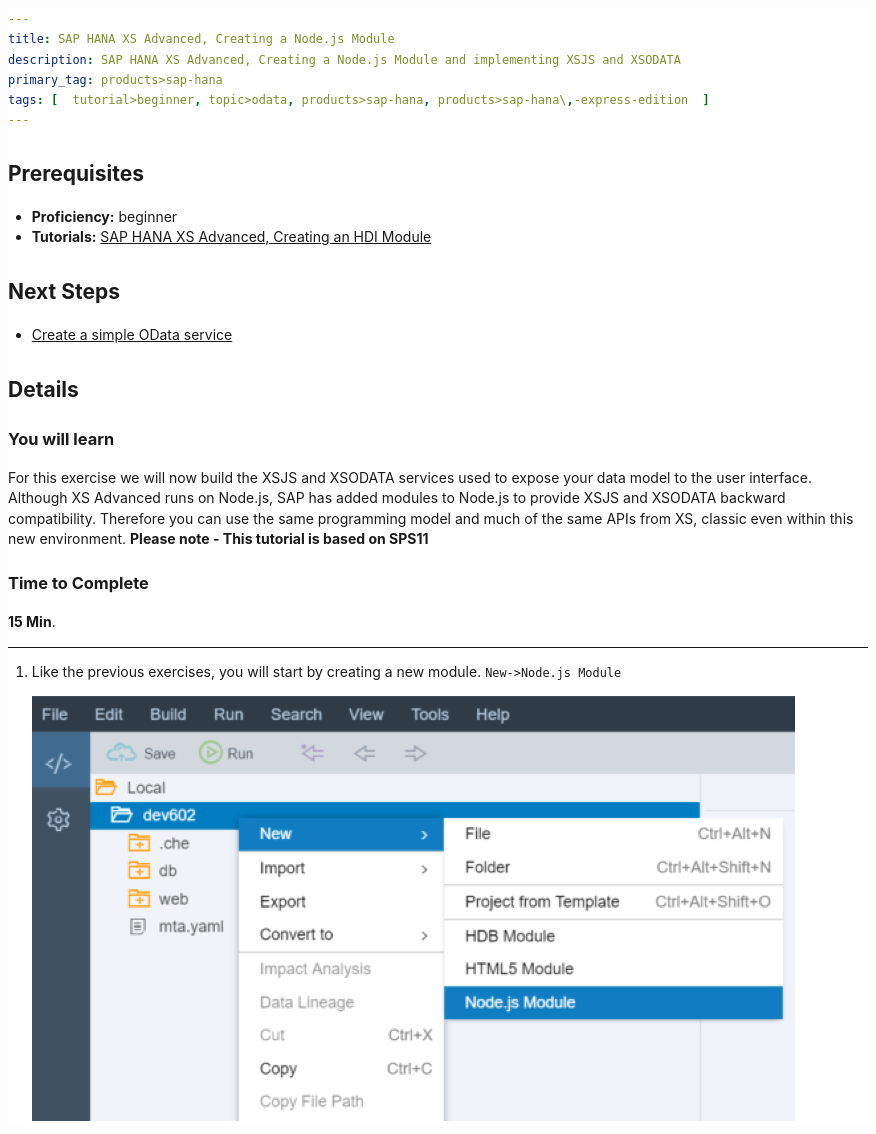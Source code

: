 ```yaml
---
title: SAP HANA XS Advanced, Creating a Node.js Module
description: SAP HANA XS Advanced, Creating a Node.js Module and implementing XSJS and XSODATA
primary_tag: products>sap-hana
tags: [  tutorial>beginner, topic>odata, products>sap-hana, products>sap-hana\,-express-edition  ]
---
```

## Prerequisites  
 - **Proficiency:** beginner
 - **Tutorials:** [SAP HANA XS Advanced, Creating an HDI Module](http://www.sap.com/developer/tutorials/xsa-hdi-module.html)

## Next Steps
 - [Create a simple OData service](http://www.sap.com/developer/tutorials/xsa-xsodata.html)

## Details
### You will learn  
For this exercise we will now build the XSJS and XSODATA services used to expose your data model to the user interface. Although XS Advanced runs on Node.js, SAP has added modules to Node.js to provide XSJS and XSODATA backward compatibility. Therefore you can use the same programming model and much of the same APIs from XS, classic even within this new environment.
**Please note - This tutorial is based on SPS11**

### Time to Complete
**15 Min**.

---

1. Like the previous exercises, you will start by creating a new module.  `New->Node.js Module`

	![New Module](1.png)
